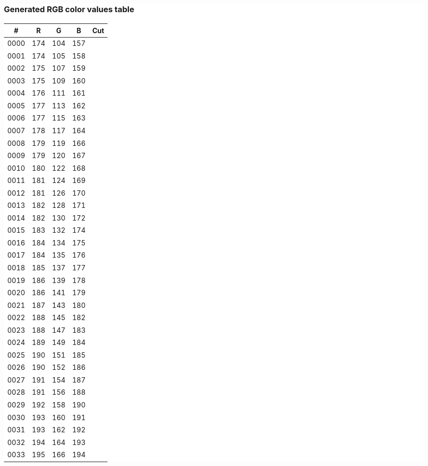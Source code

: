
### Generated RGB color values table

| #    | R    | G   | B   | Cut |
|---|---|---|---|---|
| 0000 |  174 | 104 | 157 |
| 0001 |  174 | 105 | 158 |
| 0002 |  175 | 107 | 159 |
| 0003 |  175 | 109 | 160 |
| 0004 |  176 | 111 | 161 |
| 0005 |  177 | 113 | 162 |
| 0006 |  177 | 115 | 163 |
| 0007 |  178 | 117 | 164 |
| 0008 |  179 | 119 | 166 |
| 0009 |  179 | 120 | 167 |
| 0010 |  180 | 122 | 168 |
| 0011 |  181 | 124 | 169 |
| 0012 |  181 | 126 | 170 |
| 0013 |  182 | 128 | 171 |
| 0014 |  182 | 130 | 172 |
| 0015 |  183 | 132 | 174 |
| 0016 |  184 | 134 | 175 |
| 0017 |  184 | 135 | 176 |
| 0018 |  185 | 137 | 177 |
| 0019 |  186 | 139 | 178 |
| 0020 |  186 | 141 | 179 |
| 0021 |  187 | 143 | 180 |
| 0022 |  188 | 145 | 182 |
| 0023 |  188 | 147 | 183 |
| 0024 |  189 | 149 | 184 |
| 0025 |  190 | 151 | 185 |
| 0026 |  190 | 152 | 186 |
| 0027 |  191 | 154 | 187 |
| 0028 |  191 | 156 | 188 |
| 0029 |  192 | 158 | 190 |
| 0030 |  193 | 160 | 191 |
| 0031 |  193 | 162 | 192 |
| 0032 |  194 | 164 | 193 |
| 0033 |  195 | 166 | 194 |